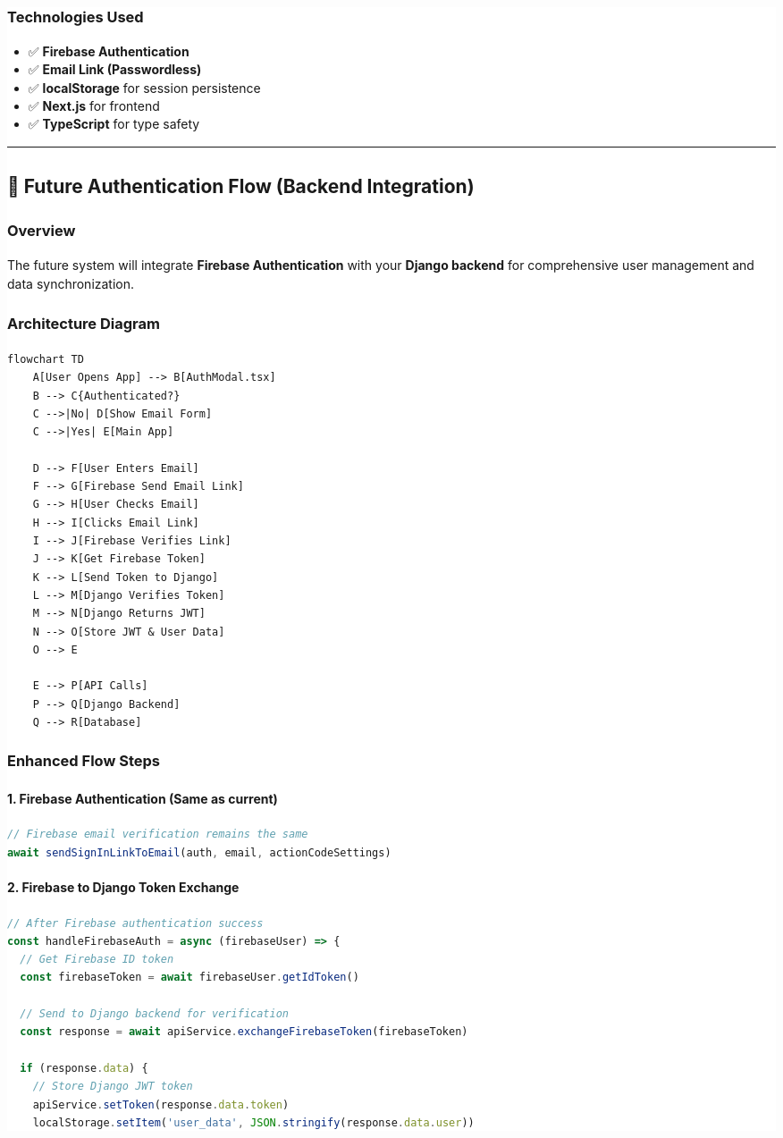 ### Technologies Used
- ✅ **Firebase Authentication**
- ✅ **Email Link (Passwordless)**
- ✅ **localStorage** for session persistence
- ✅ **Next.js** for frontend
- ✅ **TypeScript** for type safety

---

## 🚀 Future Authentication Flow (Backend Integration)

### Overview
The future system will integrate **Firebase Authentication** with your **Django backend** for comprehensive user management and data synchronization.

### Architecture Diagram

```mermaid
flowchart TD
    A[User Opens App] --> B[AuthModal.tsx]
    B --> C{Authenticated?}
    C -->|No| D[Show Email Form]
    C -->|Yes| E[Main App]
    
    D --> F[User Enters Email]
    F --> G[Firebase Send Email Link]
    G --> H[User Checks Email]
    H --> I[Clicks Email Link]
    I --> J[Firebase Verifies Link]
    J --> K[Get Firebase Token]
    K --> L[Send Token to Django]
    L --> M[Django Verifies Token]
    M --> N[Django Returns JWT]
    N --> O[Store JWT & User Data]
    O --> E
    
    E --> P[API Calls]
    P --> Q[Django Backend]
    Q --> R[Database]
```

### Enhanced Flow Steps

#### 1. **Firebase Authentication** (Same as current)
```typescript
// Firebase email verification remains the same
await sendSignInLinkToEmail(auth, email, actionCodeSettings)
```

#### 2. **Firebase to Django Token Exchange**
```typescript
// After Firebase authentication success
const handleFirebaseAuth = async (firebaseUser) => {
  // Get Firebase ID token
  const firebaseToken = await firebaseUser.getIdToken()
  
  // Send to Django backend for verification
  const response = await apiService.exchangeFirebaseToken(firebaseToken)
  
  if (response.data) {
    // Store Django JWT token
    apiService.setToken(response.data.token)
    localStorage.setItem('user_data', JSON.stringify(response.data.user))
```